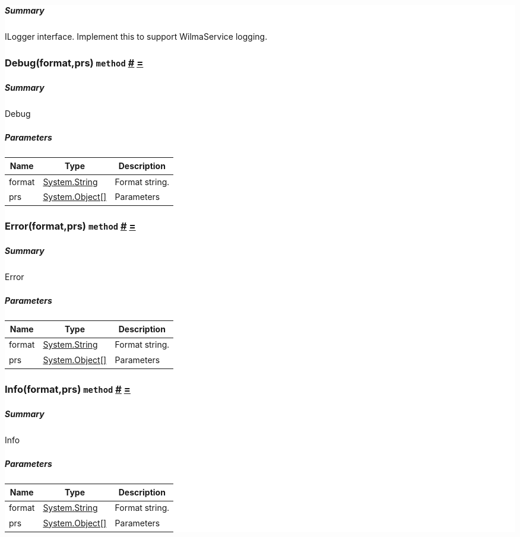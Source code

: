 ##### Summary

ILogger interface. Implement this to support WilmaService logging.

<a name='M-epam-wilma_service_api-ILogger-Debug-System-String,System-Object[]-'></a>
### Debug(format,prs) `method` [#](#M-epam-wilma_service_api-ILogger-Debug-System-String,System-Object[]- 'Go To Here') [=](#contents 'Back To Contents')

##### Summary

Debug

##### Parameters

| Name | Type | Description |
| ---- | ---- | ----------- |
| format | [System.String](http://msdn.microsoft.com/query/dev14.query?appId=Dev14IDEF1&l=EN-US&k=k:System.String 'System.String') | Format string. |
| prs | [System.Object[]](http://msdn.microsoft.com/query/dev14.query?appId=Dev14IDEF1&l=EN-US&k=k:System.Object[] 'System.Object[]') | Parameters |

<a name='M-epam-wilma_service_api-ILogger-Error-System-String,System-Object[]-'></a>
### Error(format,prs) `method` [#](#M-epam-wilma_service_api-ILogger-Error-System-String,System-Object[]- 'Go To Here') [=](#contents 'Back To Contents')

##### Summary

Error

##### Parameters

| Name | Type | Description |
| ---- | ---- | ----------- |
| format | [System.String](http://msdn.microsoft.com/query/dev14.query?appId=Dev14IDEF1&l=EN-US&k=k:System.String 'System.String') | Format string. |
| prs | [System.Object[]](http://msdn.microsoft.com/query/dev14.query?appId=Dev14IDEF1&l=EN-US&k=k:System.Object[] 'System.Object[]') | Parameters |

<a name='M-epam-wilma_service_api-ILogger-Info-System-String,System-Object[]-'></a>
### Info(format,prs) `method` [#](#M-epam-wilma_service_api-ILogger-Info-System-String,System-Object[]- 'Go To Here') [=](#contents 'Back To Contents')

##### Summary

Info

##### Parameters

| Name | Type | Description |
| ---- | ---- | ----------- |
| format | [System.String](http://msdn.microsoft.com/query/dev14.query?appId=Dev14IDEF1&l=EN-US&k=k:System.String 'System.String') | Format string. |
| prs | [System.Object[]](http://msdn.microsoft.com/query/dev14.query?appId=Dev14IDEF1&l=EN-US&k=k:System.Object[] 'System.Object[]') | Parameters |

